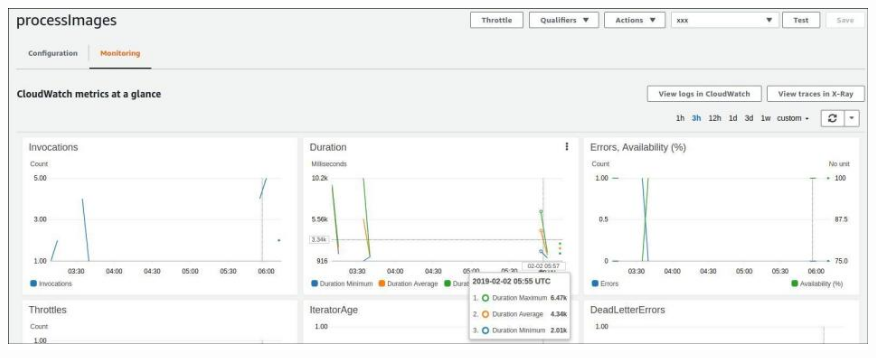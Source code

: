 ![Ballerina AWS Lambda Monitoring](images/lambda-monitoring.jpg "Ballerina AWS Lambda Monitoring")

